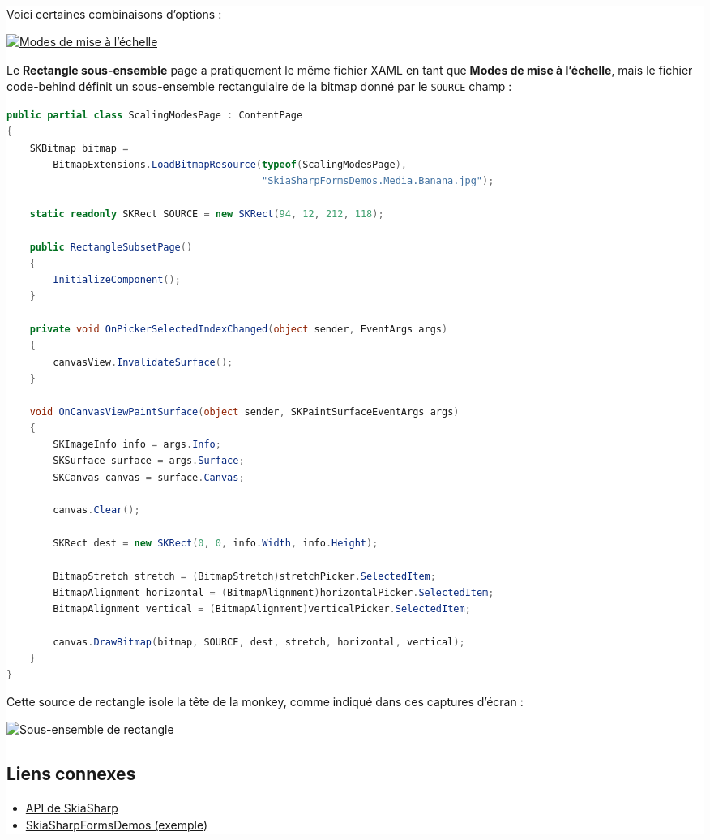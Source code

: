 Voici certaines combinaisons d’options :

[![Modes de mise à l’échelle](displaying-images/ScalingModes.png "Modes de mise à l’échelle")](displaying-images/ScalingModes-Large.png#lightbox)

Le **Rectangle sous-ensemble** page a pratiquement le même fichier XAML en tant que **Modes de mise à l’échelle**, mais le fichier code-behind définit un sous-ensemble rectangulaire de la bitmap donné par le `SOURCE` champ : 

```csharp
public partial class ScalingModesPage : ContentPage
{
    SKBitmap bitmap =
        BitmapExtensions.LoadBitmapResource(typeof(ScalingModesPage),
                                            "SkiaSharpFormsDemos.Media.Banana.jpg");

    static readonly SKRect SOURCE = new SKRect(94, 12, 212, 118);

    public RectangleSubsetPage()
    {
        InitializeComponent();
    }

    private void OnPickerSelectedIndexChanged(object sender, EventArgs args)
    {
        canvasView.InvalidateSurface();
    }

    void OnCanvasViewPaintSurface(object sender, SKPaintSurfaceEventArgs args)
    {
        SKImageInfo info = args.Info;
        SKSurface surface = args.Surface;
        SKCanvas canvas = surface.Canvas;

        canvas.Clear();

        SKRect dest = new SKRect(0, 0, info.Width, info.Height);

        BitmapStretch stretch = (BitmapStretch)stretchPicker.SelectedItem;
        BitmapAlignment horizontal = (BitmapAlignment)horizontalPicker.SelectedItem;
        BitmapAlignment vertical = (BitmapAlignment)verticalPicker.SelectedItem;

        canvas.DrawBitmap(bitmap, SOURCE, dest, stretch, horizontal, vertical);
    }
}
```

Cette source de rectangle isole la tête de la monkey, comme indiqué dans ces captures d’écran :

[![Sous-ensemble de rectangle](displaying-images/RectangleSubset.png "sous-ensemble de Rectangle")](displaying-images/RectangleSubset-Large.png#lightbox)

## <a name="related-links"></a>Liens connexes

- [API de SkiaSharp](https://developer.xamarin.com/api/root/SkiaSharp/)
- [SkiaSharpFormsDemos (exemple)](https://developer.xamarin.com/samples/xamarin-forms/SkiaSharpForms/Demos/)


